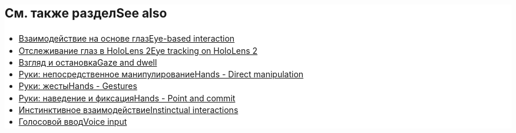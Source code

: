 

## <a name="see-also"></a><span data-ttu-id="88e47-286">См. также раздел</span><span class="sxs-lookup"><span data-stu-id="88e47-286">See also</span></span>
* [<span data-ttu-id="88e47-287">Взаимодействие на основе глаз</span><span class="sxs-lookup"><span data-stu-id="88e47-287">Eye-based interaction</span></span>](eye-gaze-interaction.md)
* [<span data-ttu-id="88e47-288">Отслеживание глаз в HoloLens 2</span><span class="sxs-lookup"><span data-stu-id="88e47-288">Eye tracking on HoloLens 2</span></span>](eye-tracking.md)
* [<span data-ttu-id="88e47-289">Взгляд и остановка</span><span class="sxs-lookup"><span data-stu-id="88e47-289">Gaze and dwell</span></span>](gaze-and-dwell.md)
* [<span data-ttu-id="88e47-290">Руки: непосредственное манипулирование</span><span class="sxs-lookup"><span data-stu-id="88e47-290">Hands - Direct manipulation</span></span>](direct-manipulation.md)
* [<span data-ttu-id="88e47-291">Руки: жесты</span><span class="sxs-lookup"><span data-stu-id="88e47-291">Hands - Gestures</span></span>](gaze-and-commit.md#composite-gestures)
* [<span data-ttu-id="88e47-292">Руки: наведение и фиксация</span><span class="sxs-lookup"><span data-stu-id="88e47-292">Hands - Point and commit</span></span>](point-and-commit.md)
* [<span data-ttu-id="88e47-293">Инстинктивное взаимодействие</span><span class="sxs-lookup"><span data-stu-id="88e47-293">Instinctual interactions</span></span>](interaction-fundamentals.md)
* [<span data-ttu-id="88e47-294">Голосовой ввод</span><span class="sxs-lookup"><span data-stu-id="88e47-294">Voice input</span></span>](voice-input.md)
